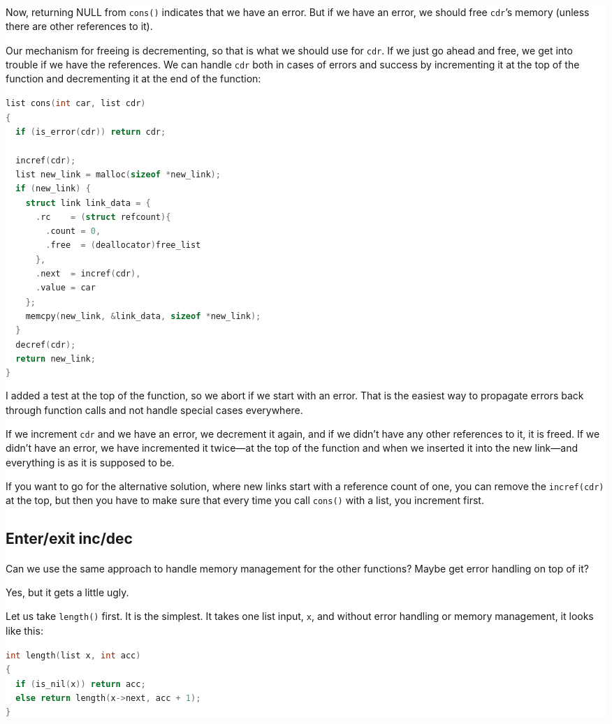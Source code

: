 Now, returning NULL from `cons()` indicates that we have an error. But if we have an error, we should free `cdr`’s memory (unless there are other references to it).

Our mechanism for freeing is decrementing, so that is what we should use for `cdr`. If we just go ahead and free, we get into trouble if we have the references. We can handle `cdr` both in cases of errors and success by incrementing it at the top of the function and decrementing it at the end of the function:

```c
list cons(int car, list cdr)
{
  if (is_error(cdr)) return cdr;

  incref(cdr);
  list new_link = malloc(sizeof *new_link);
  if (new_link) {
    struct link link_data = {
      .rc    = (struct refcount){
        .count = 0,
        .free  = (deallocator)free_list
      },
      .next  = incref(cdr),
      .value = car
    };
    memcpy(new_link, &link_data, sizeof *new_link);
  }
  decref(cdr);
  return new_link;
}
```

I added a test at the top of the function, so we abort if we start with an error. That is the easiest way to propagate errors back through function calls and not handle special cases everywhere.

If we increment `cdr` and we have an error, we decrement it again, and if we didn’t have any other references to it, it is freed. If we didn’t have an error, we have incremented it twice—at the top of the function and when we inserted it into the new link—and everything is as it is supposed to be.

If you want to go for the alternative solution, where new links start with a reference count of one, you can remove the `incref(cdr)` at the top, but then you have to make sure that every time you call `cons()` with a list, you increment first.

## Enter/exit inc/dec

Can we use the same approach to handle memory management for the other functions? Maybe get error handling on top of it?

Yes, but it gets a little ugly.

Let us take `length()` first. It is the simplest. It takes one list input, `x`, and without error handling or memory management, it looks like this:

```c
int length(list x, int acc)
{
  if (is_nil(x)) return acc;
  else return length(x->next, acc + 1);
}
```
